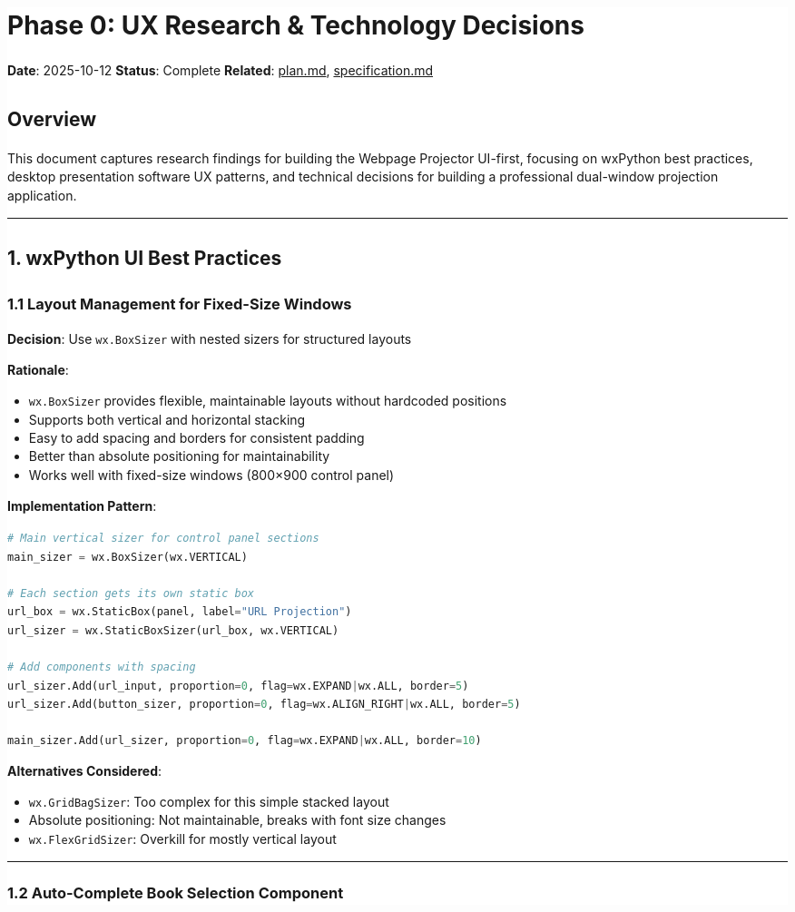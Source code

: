 # Phase 0: UX Research & Technology Decisions

**Date**: 2025-10-12
**Status**: Complete
**Related**: [plan.md](./plan.md), [specification.md](./specification.md)

## Overview

This document captures research findings for building the Webpage Projector UI-first, focusing on wxPython best practices, desktop presentation software UX patterns, and technical decisions for building a professional dual-window projection application.

---

## 1. wxPython UI Best Practices

### 1.1 Layout Management for Fixed-Size Windows

**Decision**: Use `wx.BoxSizer` with nested sizers for structured layouts

**Rationale**:
- `wx.BoxSizer` provides flexible, maintainable layouts without hardcoded positions
- Supports both vertical and horizontal stacking
- Easy to add spacing and borders for consistent padding
- Better than absolute positioning for maintainability
- Works well with fixed-size windows (800×900 control panel)

**Implementation Pattern**:
```python
# Main vertical sizer for control panel sections
main_sizer = wx.BoxSizer(wx.VERTICAL)

# Each section gets its own static box
url_box = wx.StaticBox(panel, label="URL Projection")
url_sizer = wx.StaticBoxSizer(url_box, wx.VERTICAL)

# Add components with spacing
url_sizer.Add(url_input, proportion=0, flag=wx.EXPAND|wx.ALL, border=5)
url_sizer.Add(button_sizer, proportion=0, flag=wx.ALIGN_RIGHT|wx.ALL, border=5)

main_sizer.Add(url_sizer, proportion=0, flag=wx.EXPAND|wx.ALL, border=10)
```

**Alternatives Considered**:
- `wx.GridBagSizer`: Too complex for this simple stacked layout
- Absolute positioning: Not maintainable, breaks with font size changes
- `wx.FlexGridSizer`: Overkill for mostly vertical layout

---

### 1.2 Auto-Complete Book Selection Component
